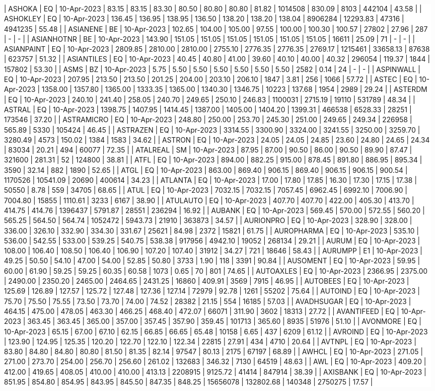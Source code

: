 | ASHOKA | EQ | 10-Apr-2023 | 83.15 | 83.15 | 83.30 | 80.50 | 80.80 | 80.80 | 81.82 | 1014508 | 830.09 | 8103 | 442104 | 43.58 |
| ASHOKLEY | EQ | 10-Apr-2023 | 136.45 | 136.95 | 138.95 | 136.50 | 138.20 | 138.20 | 138.04 | 8906284 | 12293.83 | 47316 | 4941235 | 55.48 |
| ASIANENE | BE | 10-Apr-2023 | 102.65 | 104.00 | 105.00 | 97.55 | 100.00 | 100.30 | 100.57 | 27802 | 27.96 | 287 | - | - |
| ASIANHOTNR | BE | 10-Apr-2023 | 143.90 | 151.05 | 151.05 | 151.05 | 151.05 | 151.05 | 151.05 | 16611 | 25.09 | 71 | - | - |
| ASIANPAINT | EQ | 10-Apr-2023 | 2809.85 | 2810.00 | 2810.00 | 2755.10 | 2776.35 | 2776.35 | 2769.17 | 1215461 | 33658.13 | 87638 | 623757 | 51.32 |
| ASIANTILES | EQ | 10-Apr-2023 | 40.45 | 40.80 | 41.00 | 39.60 | 40.10 | 40.00 | 40.32 | 296054 | 119.37 | 1844 | 157802 | 53.30 |
| ASMS | BZ | 10-Apr-2023 | 5.75 | 5.50 | 5.50 | 5.50 | 5.50 | 5.50 | 5.50 | 2582 | 0.14 | 24 | - | - |
| ASPINWALL | EQ | 10-Apr-2023 | 207.95 | 213.50 | 213.50 | 201.25 | 204.00 | 203.10 | 206.10 | 1847 | 3.81 | 256 | 1066 | 57.72 |
| ASTEC | EQ | 10-Apr-2023 | 1358.00 | 1357.80 | 1365.00 | 1333.35 | 1365.00 | 1340.30 | 1346.75 | 10223 | 137.68 | 1954 | 2989 | 29.24 |
| ASTERDM | EQ | 10-Apr-2023 | 240.10 | 241.40 | 258.05 | 240.70 | 249.65 | 250.10 | 246.83 | 1100031 | 2715.19 | 19110 | 531789 | 48.34 |
| ASTRAL | EQ | 10-Apr-2023 | 1398.75 | 1407.95 | 1414.45 | 1387.00 | 1405.00 | 1404.20 | 1399.31 | 466538 | 6528.33 | 28251 | 173546 | 37.20 |
| ASTRAMICRO | EQ | 10-Apr-2023 | 248.80 | 250.00 | 253.70 | 245.30 | 251.00 | 249.65 | 249.34 | 226958 | 565.89 | 5330 | 105424 | 46.45 |
| ASTRAZEN | EQ | 10-Apr-2023 | 3314.55 | 3300.90 | 3324.00 | 3241.55 | 3250.00 | 3259.70 | 3280.49 | 4573 | 150.02 | 1384 | 1583 | 34.62 |
| ASTRON | EQ | 10-Apr-2023 | 24.05 | 24.05 | 24.85 | 23.60 | 24.80 | 24.65 | 24.34 | 83034 | 20.21 | 494 | 60077 | 72.35 |
| ATALREAL | SM | 10-Apr-2023 | 87.95 | 87.00 | 90.50 | 86.00 | 90.50 | 89.90 | 87.47 | 321600 | 281.31 | 52 | 124800 | 38.81 |
| ATFL | EQ | 10-Apr-2023 | 894.00 | 882.25 | 915.00 | 878.45 | 891.80 | 886.95 | 895.34 | 3590 | 32.14 | 882 | 1890 | 52.65 |
| ATGL | EQ | 10-Apr-2023 | 863.00 | 869.40 | 906.15 | 869.40 | 906.15 | 906.15 | 900.54 | 1170526 | 10541.09 | 20690 | 400614 | 34.23 |
| ATLANTA | EQ | 10-Apr-2023 | 17.00 | 17.80 | 17.85 | 16.30 | 17.30 | 17.15 | 17.38 | 50550 | 8.78 | 559 | 34705 | 68.65 |
| ATUL | EQ | 10-Apr-2023 | 7032.15 | 7032.15 | 7057.45 | 6962.45 | 6992.10 | 7006.90 | 7004.80 | 15855 | 1110.61 | 3233 | 6167 | 38.90 |
| ATULAUTO | EQ | 10-Apr-2023 | 407.70 | 407.70 | 422.00 | 405.30 | 413.70 | 414.75 | 414.76 | 1396437 | 5791.87 | 28551 | 236294 | 16.92 |
| AUBANK | EQ | 10-Apr-2023 | 569.45 | 570.00 | 572.55 | 560.20 | 565.25 | 564.50 | 564.74 | 1052472 | 5943.73 | 21910 | 363873 | 34.57 |
| AURIONPRO | EQ | 10-Apr-2023 | 328.90 | 328.00 | 336.00 | 326.10 | 332.90 | 334.30 | 331.67 | 25621 | 84.98 | 2372 | 15821 | 61.75 |
| AUROPHARMA | EQ | 10-Apr-2023 | 535.10 | 536.00 | 542.55 | 533.00 | 539.25 | 540.75 | 538.38 | 917956 | 4942.10 | 19052 | 268134 | 29.21 |
| AURUM | EQ | 10-Apr-2023 | 108.00 | 106.40 | 108.50 | 106.40 | 106.90 | 107.20 | 107.40 | 31912 | 34.27 | 721 | 18646 | 58.43 |
| AURUMPP | E1 | 10-Apr-2023 | 49.25 | 50.50 | 54.10 | 47.00 | 54.00 | 52.85 | 50.80 | 3733 | 1.90 | 118 | 3391 | 90.84 |
| AUSOMENT | EQ | 10-Apr-2023 | 59.95 | 60.00 | 61.90 | 59.25 | 59.25 | 60.35 | 60.58 | 1073 | 0.65 | 70 | 801 | 74.65 |
| AUTOAXLES | EQ | 10-Apr-2023 | 2366.95 | 2375.00 | 2490.00 | 2350.20 | 2465.00 | 2464.65 | 2431.25 | 16860 | 409.91 | 3569 | 7915 | 46.95 |
| AUTOBEES | EQ | 10-Apr-2023 | 125.69 | 126.89 | 127.57 | 125.72 | 127.48 | 127.36 | 127.14 | 72979 | 92.78 | 1261 | 55202 | 75.64 |
| AUTOIND | EQ | 10-Apr-2023 | 75.70 | 75.50 | 75.55 | 73.50 | 73.70 | 74.00 | 74.52 | 28382 | 21.15 | 554 | 16185 | 57.03 |
| AVADHSUGAR | EQ | 10-Apr-2023 | 464.15 | 475.00 | 478.05 | 463.30 | 466.25 | 468.40 | 472.07 | 66071 | 311.90 | 3602 | 18313 | 27.72 |
| AVANTIFEED | EQ | 10-Apr-2023 | 363.45 | 363.45 | 365.00 | 357.00 | 357.45 | 357.90 | 359.45 | 101713 | 365.60 | 8935 | 51976 | 51.10 |
| AVONMORE | EQ | 10-Apr-2023 | 65.15 | 67.00 | 67.10 | 62.15 | 66.85 | 66.65 | 65.48 | 10158 | 6.65 | 437 | 6209 | 61.12 |
| AVROIND | EQ | 10-Apr-2023 | 123.90 | 124.95 | 125.35 | 120.20 | 122.70 | 122.10 | 122.34 | 22815 | 27.91 | 434 | 4710 | 20.64 |
| AVTNPL | EQ | 10-Apr-2023 | 83.80 | 84.80 | 84.80 | 80.80 | 81.50 | 81.35 | 82.14 | 97547 | 80.13 | 2175 | 67197 | 68.89 |
| AWHCL | EQ | 10-Apr-2023 | 271.05 | 271.00 | 273.70 | 254.00 | 256.70 | 256.60 | 261.02 | 132683 | 346.32 | 7130 | 64519 | 48.63 |
| AWL | EQ | 10-Apr-2023 | 409.20 | 412.00 | 419.65 | 408.05 | 410.00 | 410.00 | 413.13 | 2208915 | 9125.72 | 41414 | 847914 | 38.39 |
| AXISBANK | EQ | 10-Apr-2023 | 851.95 | 854.80 | 854.95 | 843.95 | 845.50 | 847.35 | 848.25 | 15656078 | 132802.68 | 140348 | 2750275 | 17.57 |